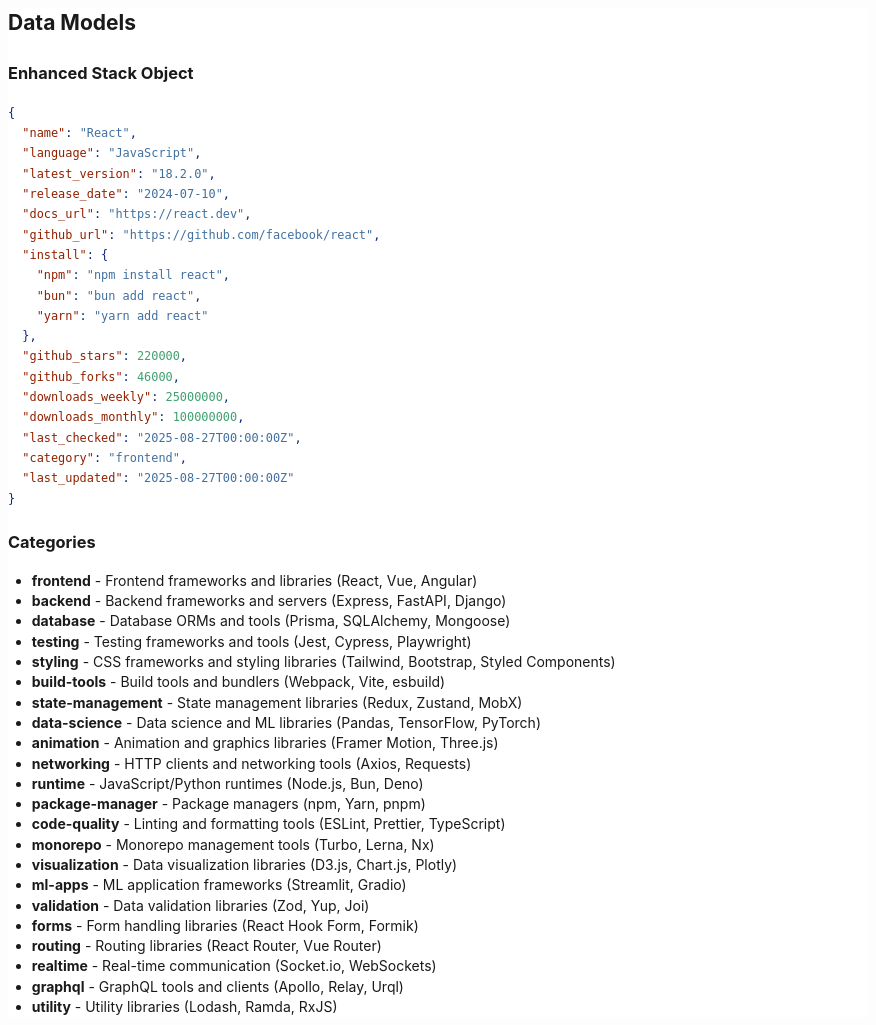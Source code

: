 ## Data Models

### Enhanced Stack Object

```json
{
  "name": "React",
  "language": "JavaScript",
  "latest_version": "18.2.0",
  "release_date": "2024-07-10",
  "docs_url": "https://react.dev",
  "github_url": "https://github.com/facebook/react",
  "install": {
    "npm": "npm install react",
    "bun": "bun add react",
    "yarn": "yarn add react"
  },
  "github_stars": 220000,
  "github_forks": 46000,
  "downloads_weekly": 25000000,
  "downloads_monthly": 100000000,
  "last_checked": "2025-08-27T00:00:00Z",
  "category": "frontend",
  "last_updated": "2025-08-27T00:00:00Z"
}
```

### Categories

- **frontend** - Frontend frameworks and libraries (React, Vue, Angular)
- **backend** - Backend frameworks and servers (Express, FastAPI, Django)
- **database** - Database ORMs and tools (Prisma, SQLAlchemy, Mongoose)
- **testing** - Testing frameworks and tools (Jest, Cypress, Playwright)
- **styling** - CSS frameworks and styling libraries (Tailwind, Bootstrap, Styled Components)
- **build-tools** - Build tools and bundlers (Webpack, Vite, esbuild)
- **state-management** - State management libraries (Redux, Zustand, MobX)
- **data-science** - Data science and ML libraries (Pandas, TensorFlow, PyTorch)
- **animation** - Animation and graphics libraries (Framer Motion, Three.js)
- **networking** - HTTP clients and networking tools (Axios, Requests)
- **runtime** - JavaScript/Python runtimes (Node.js, Bun, Deno)
- **package-manager** - Package managers (npm, Yarn, pnpm)
- **code-quality** - Linting and formatting tools (ESLint, Prettier, TypeScript)
- **monorepo** - Monorepo management tools (Turbo, Lerna, Nx)
- **visualization** - Data visualization libraries (D3.js, Chart.js, Plotly)
- **ml-apps** - ML application frameworks (Streamlit, Gradio)
- **validation** - Data validation libraries (Zod, Yup, Joi)
- **forms** - Form handling libraries (React Hook Form, Formik)
- **routing** - Routing libraries (React Router, Vue Router)
- **realtime** - Real-time communication (Socket.io, WebSockets)
- **graphql** - GraphQL tools and clients (Apollo, Relay, Urql)
- **utility** - Utility libraries (Lodash, Ramda, RxJS)
